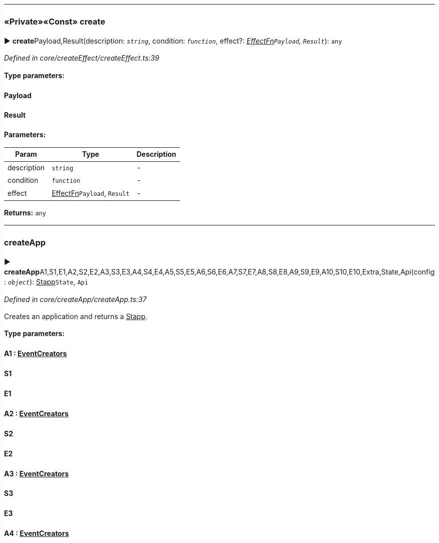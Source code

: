 



___

<a id="create"></a>

### «Private»«Const» create

► **create**Payload,Result(description: *`string`*, condition: *`function`*, effect?: *[EffectFn](#effectfn)`Payload`, `Result`*): `any`



*Defined in core/createEffect/createEffect.ts:39*



**Type parameters:**

#### Payload 
#### Result 
**Parameters:**

| Param | Type | Description |
| ------ | ------ | ------ |
| description | `string`   |  - |
| condition | `function`   |  - |
| effect | [EffectFn](#effectfn)`Payload`, `Result`   |  - |





**Returns:** `any`





___

<a id="createapp"></a>

###  createApp

► **createApp**A1,S1,E1,A2,S2,E2,A3,S3,E3,A4,S4,E4,A5,S5,E5,A6,S6,E6,A7,S7,E7,A8,S8,E8,A9,S9,E9,A10,S10,E10,Extra,State,Api(config: *`object`*): [Stapp](#stapp)`State`, `Api`



*Defined in core/createApp/createApp.ts:37*



Creates an application and returns a [Stapp](#stapp).


**Type parameters:**

#### A1 :  [EventCreators](#eventcreators)
#### S1 
#### E1 
#### A2 :  [EventCreators](#eventcreators)
#### S2 
#### E2 
#### A3 :  [EventCreators](#eventcreators)
#### S3 
#### E3 
#### A4 :  [EventCreators](#eventcreators)